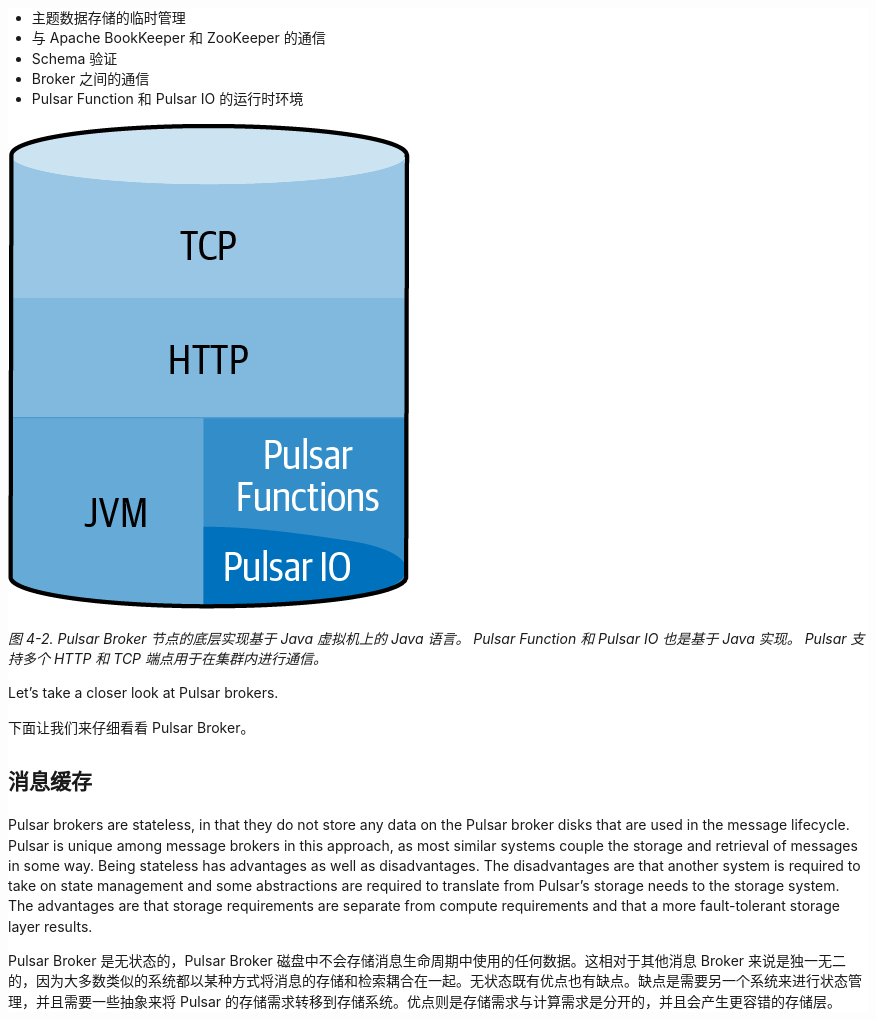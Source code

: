 - 主题数据存储的临时管理
- 与 Apache BookKeeper 和 ZooKeeper 的通信
- Schema 验证
- Broker 之间的通信
- Pulsar Function 和 Pulsar IO 的运行时环境

![Pulsar nodes have an underlying implementation in Java on the Java Virtual Machine. Pulsar Functions and Pulsar IO are also implemented in Java. Pulsar supports several HTTP and TCP points for communication within the cluster.](../img/mapu_0402.png)

*图 4-2. Pulsar Broker 节点的底层实现基于 Java 虚拟机上的 Java 语言。 Pulsar Function 和 Pulsar IO 也是基于 Java 实现。 Pulsar 支持多个 HTTP 和 TCP 端点用于在集群内进行通信。*



Let’s take a closer look at Pulsar brokers.

下面让我们来仔细看看 Pulsar Broker。



## 消息缓存

Pulsar brokers are stateless, in that they do not store any data on the Pulsar broker disks that are used in the message lifecycle. Pulsar is unique among message brokers in this approach, as most similar systems couple the storage and retrieval of messages in some way. Being stateless has advantages as well as disadvantages. The disadvantages are that another system is required to take on state management and some abstractions are required to translate from Pulsar’s storage needs to the storage system. The advantages are that storage requirements are separate from compute requirements and that a more fault-tolerant storage layer results.

Pulsar Broker 是无状态的，Pulsar Broker 磁盘中不会存储消息生命周期中使用的任何数据。这相对于其他消息 Broker 来说是独一无二的，因为大多数类似的系统都以某种方式将消息的存储和检索耦合在一起。无状态既有优点也有缺点。缺点是需要另一个系统来进行状态管理，并且需要一些抽象来将 Pulsar 的存储需求转移到存储系统。优点则是存储需求与计算需求是分开的，并且会产生更容错的存储层。
